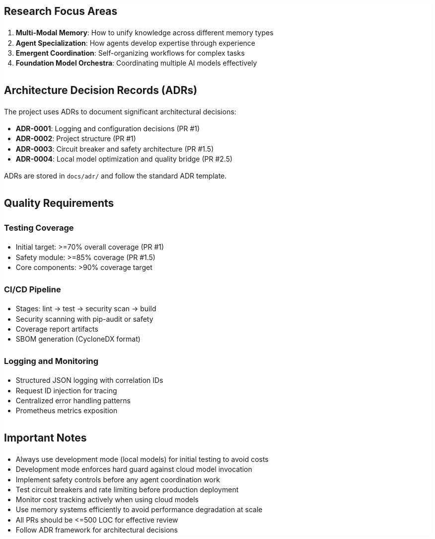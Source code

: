 ## Research Focus Areas

1. **Multi-Modal Memory**: How to unify knowledge across different memory types
2. **Agent Specialization**: How agents develop expertise through experience
3. **Emergent Coordination**: Self-organizing workflows for complex tasks
4. **Foundation Model Orchestra**: Coordinating multiple AI models effectively

## Architecture Decision Records (ADRs)

The project uses ADRs to document significant architectural decisions:

- **ADR-0001**: Logging and configuration decisions (PR #1)
- **ADR-0002**: Project structure (PR #1)
- **ADR-0003**: Circuit breaker and safety architecture (PR #1.5)
- **ADR-0004**: Local model optimization and quality bridge (PR #2.5)

ADRs are stored in `docs/adr/` and follow the standard ADR template.

## Quality Requirements

### Testing Coverage
- Initial target: >=70% overall coverage (PR #1)
- Safety module: >=85% coverage (PR #1.5)
- Core components: >90% coverage target

### CI/CD Pipeline
- Stages: lint → test → security scan → build
- Security scanning with pip-audit or safety
- Coverage report artifacts
- SBOM generation (CycloneDX format)

### Logging and Monitoring
- Structured JSON logging with correlation IDs
- Request ID injection for tracing
- Centralized error handling patterns
- Prometheus metrics exposition

## Important Notes

- Always use development mode (local models) for initial testing to avoid costs
- Development mode enforces hard guard against cloud model invocation
- Implement safety controls before any agent coordination work
- Test circuit breakers and rate limiting before production deployment
- Monitor cost tracking actively when using cloud models
- Use memory systems efficiently to avoid performance degradation at scale
- All PRs should be <=500 LOC for effective review
- Follow ADR framework for architectural decisions